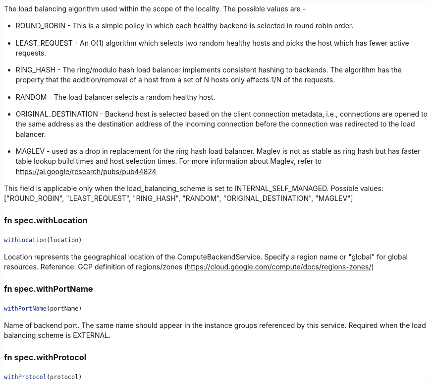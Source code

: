 The load balancing algorithm used within the scope of the locality.
The possible values are -

* ROUND_ROBIN - This is a simple policy in which each healthy backend
                is selected in round robin order.

* LEAST_REQUEST - An O(1) algorithm which selects two random healthy
                  hosts and picks the host which has fewer active requests.

* RING_HASH - The ring/modulo hash load balancer implements consistent
              hashing to backends. The algorithm has the property that the
              addition/removal of a host from a set of N hosts only affects
              1/N of the requests.

* RANDOM - The load balancer selects a random healthy host.

* ORIGINAL_DESTINATION - Backend host is selected based on the client
                         connection metadata, i.e., connections are opened
                         to the same address as the destination address of
                         the incoming connection before the connection
                         was redirected to the load balancer.

* MAGLEV - used as a drop in replacement for the ring hash load balancer.
           Maglev is not as stable as ring hash but has faster table lookup
           build times and host selection times. For more information about
           Maglev, refer to https://ai.google/research/pubs/pub44824

This field is applicable only when the load_balancing_scheme is set to
INTERNAL_SELF_MANAGED. Possible values: ["ROUND_ROBIN", "LEAST_REQUEST", "RING_HASH", "RANDOM", "ORIGINAL_DESTINATION", "MAGLEV"]

### fn spec.withLocation

```ts
withLocation(location)
```

Location represents the geographical location of the ComputeBackendService. Specify a region name or "global" for global resources. Reference: GCP definition of regions/zones (https://cloud.google.com/compute/docs/regions-zones/)

### fn spec.withPortName

```ts
withPortName(portName)
```

Name of backend port. The same name should appear in the instance
groups referenced by this service. Required when the load balancing
scheme is EXTERNAL.

### fn spec.withProtocol

```ts
withProtocol(protocol)
```

